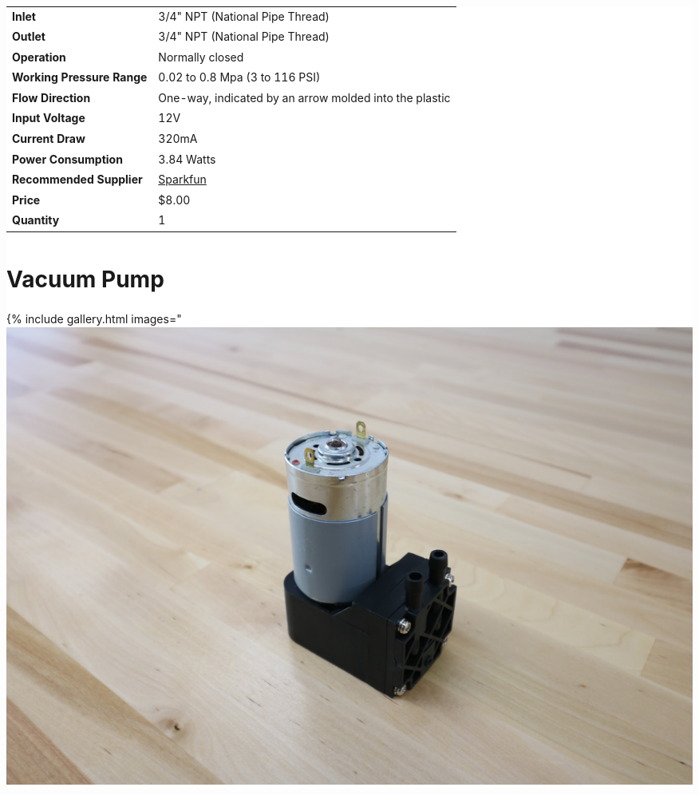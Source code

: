 |                              |                              |
|------------------------------|------------------------------|
|**Inlet**                     |3/4" NPT (National Pipe Thread)
|**Outlet**                    |3/4" NPT (National Pipe Thread)
|**Operation**                 |Normally closed
|**Working Pressure Range**    |0.02 to 0.8 Mpa (3 to 116 PSI)
|**Flow Direction**            |One-way, indicated by an arrow molded into the plastic
|**Input Voltage**             |12V
|**Current Draw**              |320mA
|**Power Consumption**         |3.84 Watts
|**Recommended Supplier**      |[Sparkfun](https://www.sparkfun.com/products/10456)
|**Price**                     |$8.00
|**Quantity**                  |1

# Vacuum Pump

{% include gallery.html images="
![Vacuum Pump.JPG](_images/Vacuum_Pump.JPG)